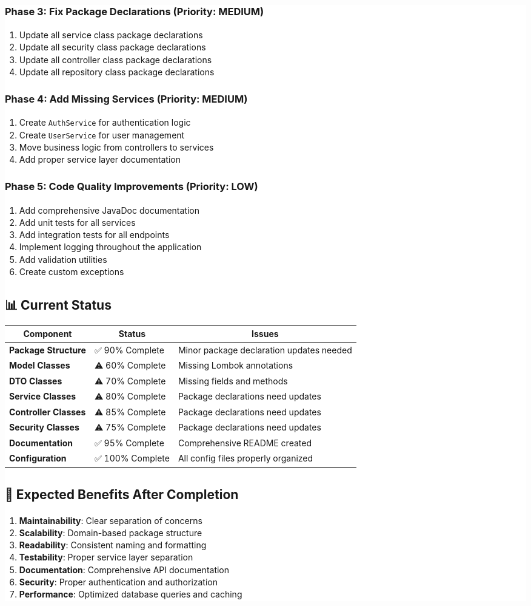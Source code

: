 ### **Phase 3: Fix Package Declarations (Priority: MEDIUM)**
1. Update all service class package declarations
2. Update all security class package declarations
3. Update all controller class package declarations
4. Update all repository class package declarations

### **Phase 4: Add Missing Services (Priority: MEDIUM)**
1. Create `AuthService` for authentication logic
2. Create `UserService` for user management
3. Move business logic from controllers to services
4. Add proper service layer documentation

### **Phase 5: Code Quality Improvements (Priority: LOW)**
1. Add comprehensive JavaDoc documentation
2. Add unit tests for all services
3. Add integration tests for all endpoints
4. Implement logging throughout the application
5. Add validation utilities
6. Create custom exceptions

## 📊 **Current Status**

| Component | Status | Issues |
|-----------|--------|--------|
| **Package Structure** | ✅ 90% Complete | Minor package declaration updates needed |
| **Model Classes** | ⚠️ 60% Complete | Missing Lombok annotations |
| **DTO Classes** | ⚠️ 70% Complete | Missing fields and methods |
| **Service Classes** | ⚠️ 80% Complete | Package declarations need updates |
| **Controller Classes** | ⚠️ 85% Complete | Package declarations need updates |
| **Security Classes** | ⚠️ 75% Complete | Package declarations need updates |
| **Documentation** | ✅ 95% Complete | Comprehensive README created |
| **Configuration** | ✅ 100% Complete | All config files properly organized |

## 🚀 **Expected Benefits After Completion**

1. **Maintainability**: Clear separation of concerns
2. **Scalability**: Domain-based package structure
3. **Readability**: Consistent naming and formatting
4. **Testability**: Proper service layer separation
5. **Documentation**: Comprehensive API documentation
6. **Security**: Proper authentication and authorization
7. **Performance**: Optimized database queries and caching
